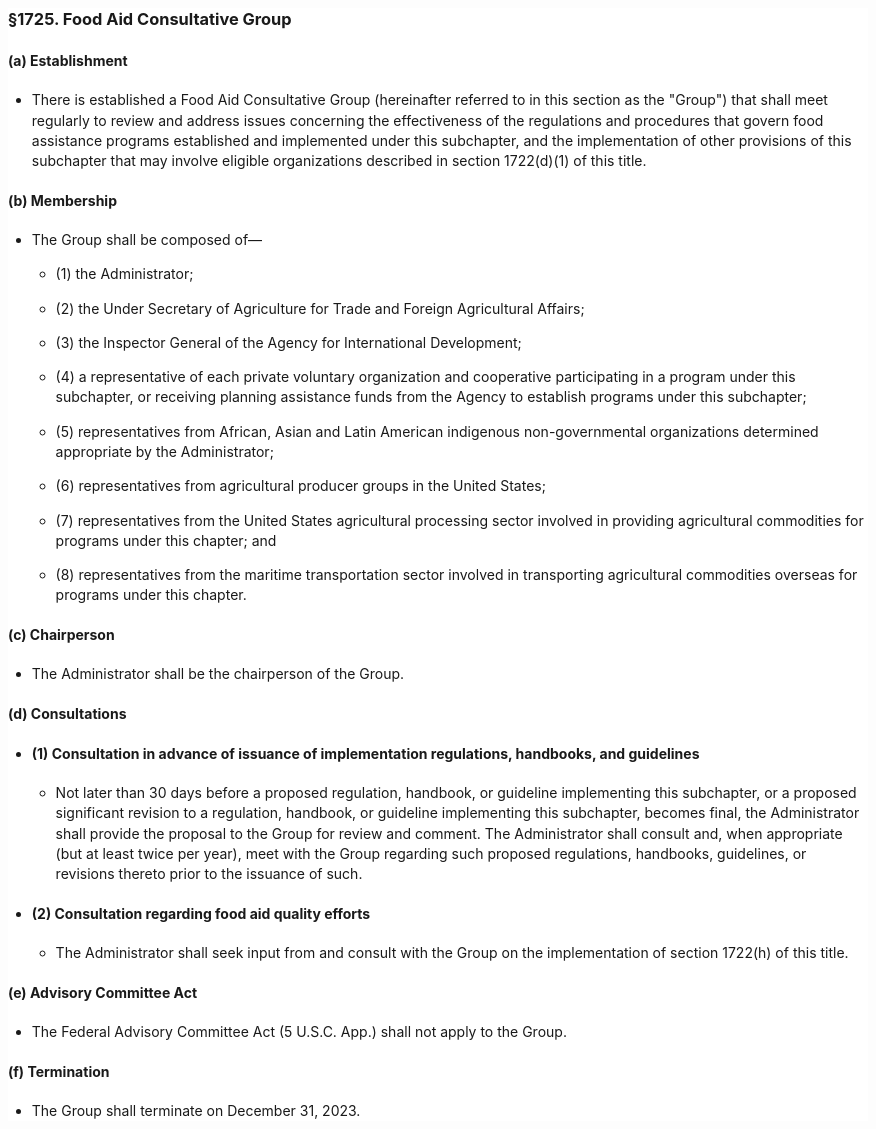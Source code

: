 ### §1725. Food Aid Consultative Group
#### (a) Establishment
* There is established a Food Aid Consultative Group (hereinafter referred to in this section as the "Group") that shall meet regularly to review and address issues concerning the effectiveness of the regulations and procedures that govern food assistance programs established and implemented under this subchapter, and the implementation of other provisions of this subchapter that may involve eligible organizations described in section 1722(d)(1) of this title.

#### (b) Membership
* The Group shall be composed of—

  * (1) the Administrator;

  * (2) the Under Secretary of Agriculture for Trade and Foreign Agricultural Affairs;

  * (3) the Inspector General of the Agency for International Development;

  * (4) a representative of each private voluntary organization and cooperative participating in a program under this subchapter, or receiving planning assistance funds from the Agency to establish programs under this subchapter;

  * (5) representatives from African, Asian and Latin American indigenous non-governmental organizations determined appropriate by the Administrator;

  * (6) representatives from agricultural producer groups in the United States;

  * (7) representatives from the United States agricultural processing sector involved in providing agricultural commodities for programs under this chapter; and

  * (8) representatives from the maritime transportation sector involved in transporting agricultural commodities overseas for programs under this chapter.

#### (c) Chairperson
* The Administrator shall be the chairperson of the Group.

#### (d) Consultations
* #### (1) Consultation in advance of issuance of implementation regulations, handbooks, and guidelines
  * Not later than 30 days before a proposed regulation, handbook, or guideline implementing this subchapter, or a proposed significant revision to a regulation, handbook, or guideline implementing this subchapter, becomes final, the Administrator shall provide the proposal to the Group for review and comment. The Administrator shall consult and, when appropriate (but at least twice per year), meet with the Group regarding such proposed regulations, handbooks, guidelines, or revisions thereto prior to the issuance of such.

* #### (2) Consultation regarding food aid quality efforts
  * The Administrator shall seek input from and consult with the Group on the implementation of section 1722(h) of this title.

#### (e) Advisory Committee Act
* The Federal Advisory Committee Act (5 U.S.C. App.) shall not apply to the Group.

#### (f) Termination
* The Group shall terminate on December 31, 2023.
